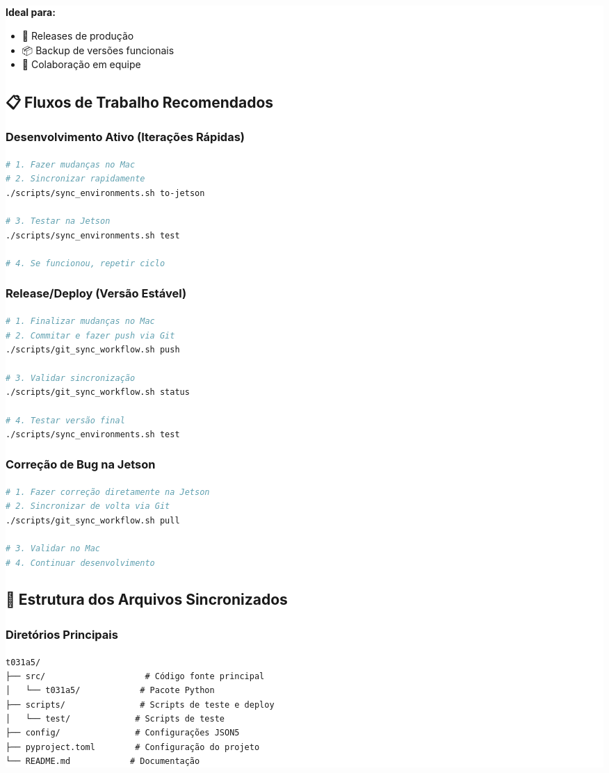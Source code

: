 **Ideal para:**
- 🎯 Releases de produção
- 📦 Backup de versões funcionais
- 👥 Colaboração em equipe

## 📋 Fluxos de Trabalho Recomendados

### Desenvolvimento Ativo (Iterações Rápidas)

```bash
# 1. Fazer mudanças no Mac
# 2. Sincronizar rapidamente
./scripts/sync_environments.sh to-jetson

# 3. Testar na Jetson
./scripts/sync_environments.sh test

# 4. Se funcionou, repetir ciclo
```

### Release/Deploy (Versão Estável)

```bash
# 1. Finalizar mudanças no Mac
# 2. Commitar e fazer push via Git
./scripts/git_sync_workflow.sh push

# 3. Validar sincronização
./scripts/git_sync_workflow.sh status

# 4. Testar versão final
./scripts/sync_environments.sh test
```

### Correção de Bug na Jetson

```bash
# 1. Fazer correção diretamente na Jetson
# 2. Sincronizar de volta via Git
./scripts/git_sync_workflow.sh pull

# 3. Validar no Mac
# 4. Continuar desenvolvimento
```

## 🔧 Estrutura dos Arquivos Sincronizados

### Diretórios Principais
```
t031a5/
├── src/                    # Código fonte principal
│   └── t031a5/            # Pacote Python
├── scripts/               # Scripts de teste e deploy
│   └── test/             # Scripts de teste
├── config/               # Configurações JSON5
├── pyproject.toml        # Configuração do projeto
└── README.md            # Documentação
```
